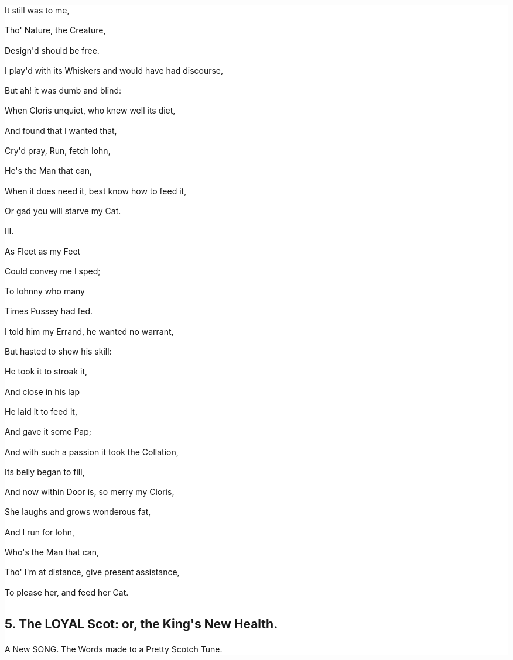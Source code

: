 It still was to me,

Tho' Nature, the Creature,

Design'd should be free.

I play'd with its Whiskers and would have had discourse,

But ah! it was dumb and blind:

When Cloris unquiet, who knew well its diet,

And found that I wanted that,

Cry'd pray, Run, fetch Iohn,

He's the Man that can,

When it does need it, best know how to feed it,

Or gad you will starve my Cat.

III.

As Fleet as my Feet

Could convey me I sped;

To Iohnny who many

Times Pussey had fed.

I told him my Errand, he wanted no warrant,

But hasted to shew his skill:

He took it to stroak it,

And close in his lap

He laid it to feed it,

And gave it some Pap;

And with such a passion it took the Collation,

Its belly began to fill,

And now within Door is, so merry my Cloris,

She laughs and grows wonderous fat,

And I run for Iohn,

Who's the Man that can,

Tho' I'm at distance, give present assistance,

To please her, and feed her Cat.

## 5\. The LOYAL Scot: or, the King's New Health.

A New SONG. The Words made to a Pretty Scotch Tune.
